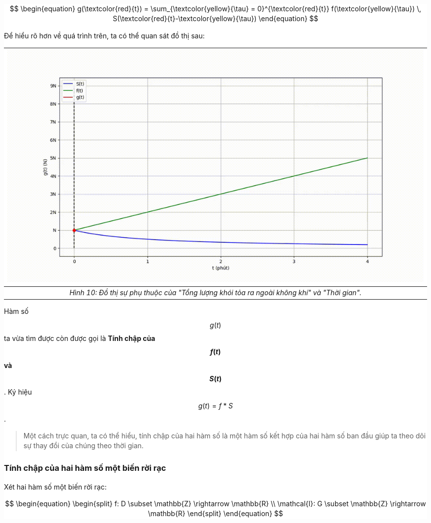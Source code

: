 
$$
\begin{equation}
g(\textcolor{red}{t}) = \sum_{\textcolor{yellow}{\tau} = 0}^{\textcolor{red}{t}} f(\textcolor{yellow}{\tau}) \, S(\textcolor{red}{t}-\textcolor{yellow}{\tau})
\end{equation}
$$


Để hiểu rõ hơn về quá trình trên, ta có thể quan sát đồ thị sau:

|           ![g1](../../assets/post_img/imp/g1.gif)            |
| :----------------------------------------------------------: |
| *Hình 10: Đồ thị sự phụ thuộc của "Tổng lượng khói tỏa ra ngoài không khí" và "Thời gian".* |

Hàm số $$g(t)$$ ta vừa tìm được còn được gọi là **Tính chập của $$f(t)$$ và $$S(t)$$**. Ký hiệu $$g(t) = f * S $$.

> Một cách trực quan, ta có thể hiểu, tính chập của hai hàm số là một hàm số kết hợp của hai hàm số ban đầu giúp ta theo dõi sự thay đổi của chúng theo thời gian.

### Tính chập của hai hàm số một biến rời rạc

Xét hai hàm số một biến rời rạc:


$$
\begin{equation}
\begin{split}
f: D \subset \mathbb{Z} \rightarrow \mathbb{R} \\
\mathcal{I}: G \subset \mathbb{Z} \rightarrow \mathbb{R}
\end{split}
\end{equation}
$$
